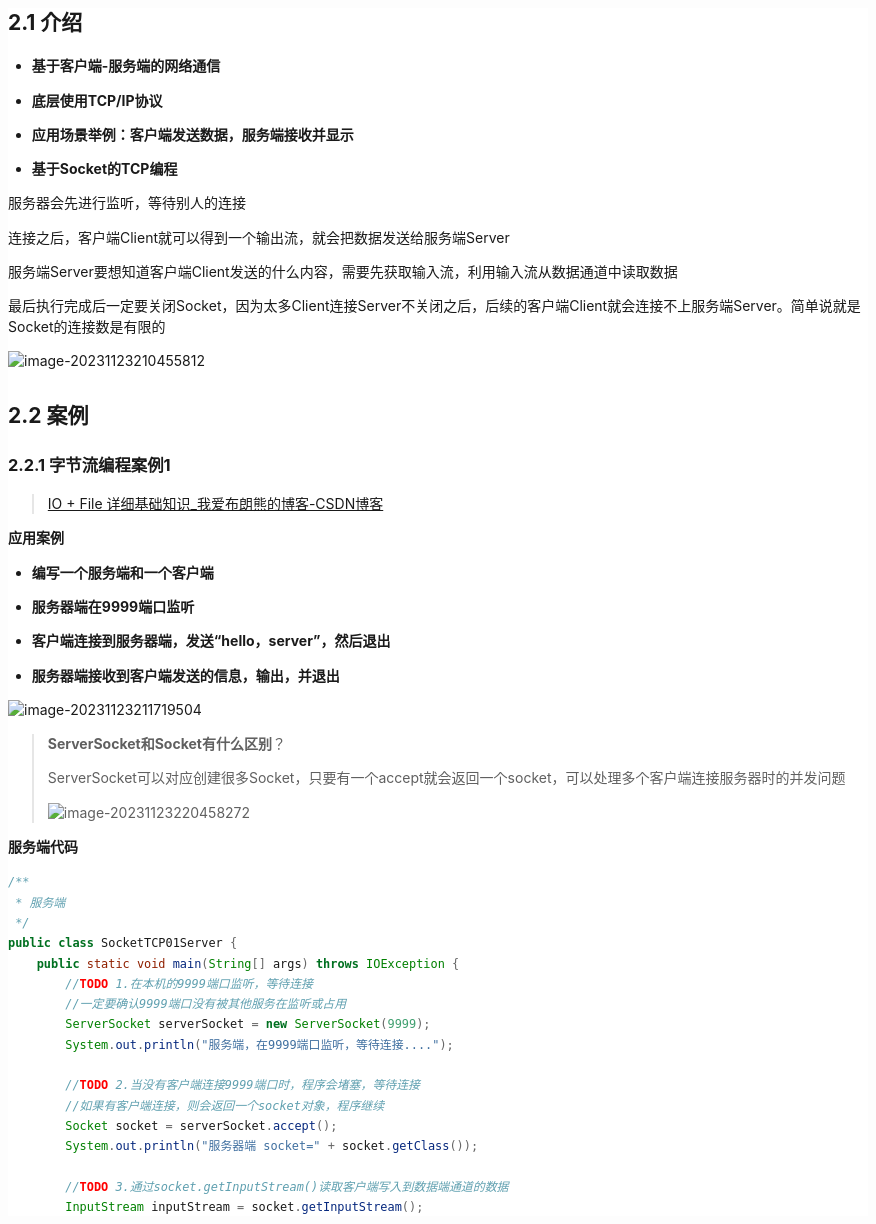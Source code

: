 ## 2.1 介绍

* **基于客户端-服务端的网络通信**

* **底层使用TCP/IP协议**

* **应用场景举例：客户端发送数据，服务端接收并显示**
* **基于Socket的TCP编程**

服务器会先进行监听，等待别人的连接

连接之后，客户端Client就可以得到一个输出流，就会把数据发送给服务端Server

服务端Server要想知道客户端Client发送的什么内容，需要先获取输入流，利用输入流从数据通道中读取数据

最后执行完成后一定要关闭Socket，因为太多Client连接Server不关闭之后，后续的客户端Client就会连接不上服务端Server。简单说就是Socket的连接数是有限的

![image-20231123210455812](https://picture-typora-zhangjingqi.oss-cn-beijing.aliyuncs.com/image-20231123210455812.png)



## 2.2 案例

### 2.2.1 字节流编程案例1

> [IO + File 详细基础知识_我爱布朗熊的博客-CSDN博客](https://blog.csdn.net/weixin_51351637/article/details/130662400)

**应用案例**

* **编写一个服务端和一个客户端**

* **服务器端在9999端口监听**
* **客户端连接到服务器端，发送“hello，server”，然后退出**
* **服务器端接收到客户端发送的信息，输出，并退出**

 ![image-20231123211719504](https://picture-typora-zhangjingqi.oss-cn-beijing.aliyuncs.com/image-20231123211719504.png)





> **ServerSocket和Socket有什么区别**？
>
> ServerSocket可以对应创建很多Socket，只要有一个accept就会返回一个socket，可以处理多个客户端连接服务器时的并发问题
>
> ![image-20231123220458272](https://picture-typora-zhangjingqi.oss-cn-beijing.aliyuncs.com/image-20231123220458272.png)



**服务端代码**

```java
/**
 * 服务端
 */
public class SocketTCP01Server {
    public static void main(String[] args) throws IOException {
        //TODO 1.在本机的9999端口监听，等待连接
        //一定要确认9999端口没有被其他服务在监听或占用
        ServerSocket serverSocket = new ServerSocket(9999);
        System.out.println("服务端，在9999端口监听，等待连接....");

        //TODO 2.当没有客户端连接9999端口时，程序会堵塞，等待连接
        //如果有客户端连接，则会返回一个socket对象，程序继续
        Socket socket = serverSocket.accept();
        System.out.println("服务器端 socket=" + socket.getClass());

        //TODO 3.通过socket.getInputStream()读取客户端写入到数据端通道的数据
        InputStream inputStream = socket.getInputStream();
```
